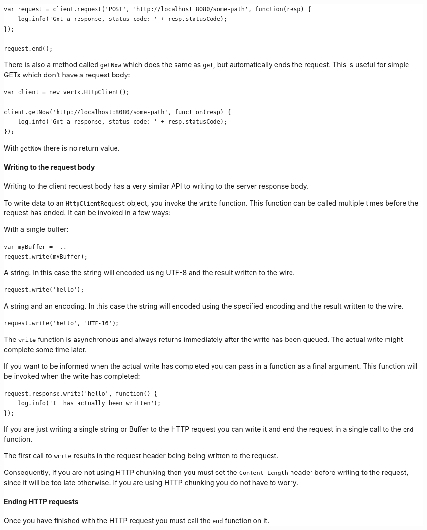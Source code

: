     var request = client.request('POST', 'http://localhost:8080/some-path', function(resp) {
        log.info('Got a response, status code: ' + resp.statusCode);
    });

    request.end();

There is also a method called `getNow` which does the same as `get`, but automatically ends the request. This is useful for simple GETs which don't have a request body:

    var client = new vertx.HttpClient();

    client.getNow('http://localhost:8080/some-path', function(resp) {
        log.info('Got a response, status code: ' + resp.statusCode);
    });

With `getNow` there is no return value.

#### Writing to the request body

Writing to the client request body has a very similar API to writing to the server response body.

To write data to an `HttpClientRequest` object, you invoke the `write` function. This function can be called multiple times before the request has ended. It can be invoked in a few ways:

With a single buffer:

    var myBuffer = ...
    request.write(myBuffer);

A string. In this case the string will encoded using UTF-8 and the result written to the wire.

    request.write('hello');

A string and an encoding. In this case the string will encoded using the specified encoding and the result written to the wire.

    request.write('hello', 'UTF-16');

The `write` function is asynchronous and always returns immediately after the write has been queued. The actual write might complete some time later.

If you want to be informed when the actual write has completed you can pass in a function as a final argument. This function will be invoked when the write has completed:

    request.response.write('hello', function() {
        log.info('It has actually been written');
    });

If you are just writing a single string or Buffer to the HTTP request you can write it and end the request in a single call to the `end` function.

The first call to `write` results in the request header being being written to the request.

Consequently, if you are not using HTTP chunking then you must set the `Content-Length` header before writing to the request, since it will be too late otherwise. If you are using HTTP chunking you do not have to worry.


#### Ending HTTP requests

Once you have finished with the HTTP request you must call the `end` function on it.
